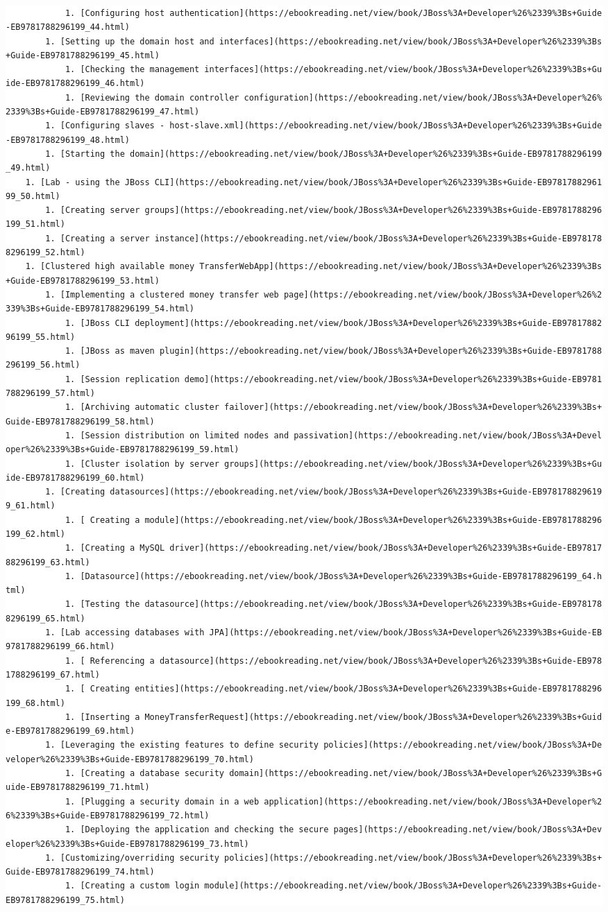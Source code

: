                 1. [Configuring host authentication](https://ebookreading.net/view/book/JBoss%3A+Developer%26%2339%3Bs+Guide-EB9781788296199_44.html)
            1. [Setting up the domain host and interfaces](https://ebookreading.net/view/book/JBoss%3A+Developer%26%2339%3Bs+Guide-EB9781788296199_45.html)
                1. [Checking the management interfaces](https://ebookreading.net/view/book/JBoss%3A+Developer%26%2339%3Bs+Guide-EB9781788296199_46.html)
                1. [Reviewing the domain controller configuration](https://ebookreading.net/view/book/JBoss%3A+Developer%26%2339%3Bs+Guide-EB9781788296199_47.html)
            1. [Configuring slaves - host-slave.xml](https://ebookreading.net/view/book/JBoss%3A+Developer%26%2339%3Bs+Guide-EB9781788296199_48.html)
            1. [Starting the domain](https://ebookreading.net/view/book/JBoss%3A+Developer%26%2339%3Bs+Guide-EB9781788296199_49.html)
        1. [Lab - using the JBoss CLI](https://ebookreading.net/view/book/JBoss%3A+Developer%26%2339%3Bs+Guide-EB9781788296199_50.html)
            1. [Creating server groups](https://ebookreading.net/view/book/JBoss%3A+Developer%26%2339%3Bs+Guide-EB9781788296199_51.html)
            1. [Creating a server instance](https://ebookreading.net/view/book/JBoss%3A+Developer%26%2339%3Bs+Guide-EB9781788296199_52.html)
        1. [Clustered high available money TransferWebApp](https://ebookreading.net/view/book/JBoss%3A+Developer%26%2339%3Bs+Guide-EB9781788296199_53.html)
            1. [Implementing a clustered money transfer web page](https://ebookreading.net/view/book/JBoss%3A+Developer%26%2339%3Bs+Guide-EB9781788296199_54.html)
                1. [JBoss CLI deployment](https://ebookreading.net/view/book/JBoss%3A+Developer%26%2339%3Bs+Guide-EB9781788296199_55.html)
                1. [JBoss as maven plugin](https://ebookreading.net/view/book/JBoss%3A+Developer%26%2339%3Bs+Guide-EB9781788296199_56.html)
                1. [Session replication demo](https://ebookreading.net/view/book/JBoss%3A+Developer%26%2339%3Bs+Guide-EB9781788296199_57.html)
                1. [Archiving automatic cluster failover](https://ebookreading.net/view/book/JBoss%3A+Developer%26%2339%3Bs+Guide-EB9781788296199_58.html)
                1. [Session distribution on limited nodes and passivation](https://ebookreading.net/view/book/JBoss%3A+Developer%26%2339%3Bs+Guide-EB9781788296199_59.html)
                1. [Cluster isolation by server groups](https://ebookreading.net/view/book/JBoss%3A+Developer%26%2339%3Bs+Guide-EB9781788296199_60.html)
            1. [Creating datasources](https://ebookreading.net/view/book/JBoss%3A+Developer%26%2339%3Bs+Guide-EB9781788296199_61.html)
                1. [ Creating a module](https://ebookreading.net/view/book/JBoss%3A+Developer%26%2339%3Bs+Guide-EB9781788296199_62.html)
                1. [Creating a MySQL driver](https://ebookreading.net/view/book/JBoss%3A+Developer%26%2339%3Bs+Guide-EB9781788296199_63.html)
                1. [Datasource](https://ebookreading.net/view/book/JBoss%3A+Developer%26%2339%3Bs+Guide-EB9781788296199_64.html)
                1. [Testing the datasource](https://ebookreading.net/view/book/JBoss%3A+Developer%26%2339%3Bs+Guide-EB9781788296199_65.html)
            1. [Lab accessing databases with JPA](https://ebookreading.net/view/book/JBoss%3A+Developer%26%2339%3Bs+Guide-EB9781788296199_66.html)
                1. [ Referencing a datasource](https://ebookreading.net/view/book/JBoss%3A+Developer%26%2339%3Bs+Guide-EB9781788296199_67.html)
                1. [ Creating entities](https://ebookreading.net/view/book/JBoss%3A+Developer%26%2339%3Bs+Guide-EB9781788296199_68.html)
                1. [Inserting a MoneyTransferRequest](https://ebookreading.net/view/book/JBoss%3A+Developer%26%2339%3Bs+Guide-EB9781788296199_69.html)
            1. [Leveraging the existing features to define security policies](https://ebookreading.net/view/book/JBoss%3A+Developer%26%2339%3Bs+Guide-EB9781788296199_70.html)
                1. [Creating a database security domain](https://ebookreading.net/view/book/JBoss%3A+Developer%26%2339%3Bs+Guide-EB9781788296199_71.html)
                1. [Plugging a security domain in a web application](https://ebookreading.net/view/book/JBoss%3A+Developer%26%2339%3Bs+Guide-EB9781788296199_72.html)
                1. [Deploying the application and checking the secure pages](https://ebookreading.net/view/book/JBoss%3A+Developer%26%2339%3Bs+Guide-EB9781788296199_73.html)
            1. [Customizing/overriding security policies](https://ebookreading.net/view/book/JBoss%3A+Developer%26%2339%3Bs+Guide-EB9781788296199_74.html)
                1. [Creating a custom login module](https://ebookreading.net/view/book/JBoss%3A+Developer%26%2339%3Bs+Guide-EB9781788296199_75.html)